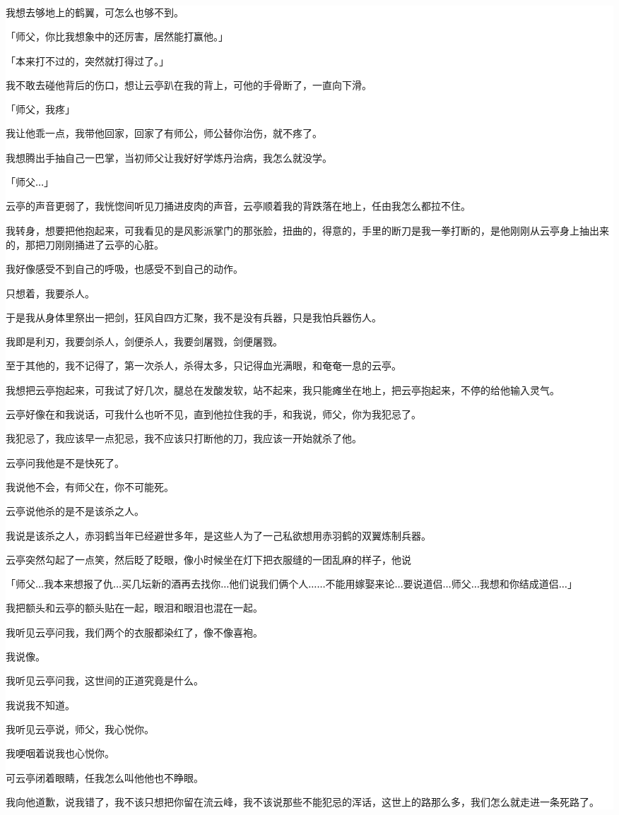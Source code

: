 我想去够地上的鹤翼，可怎么也够不到。

「师父，你比我想象中的还厉害，居然能打赢他。」

「本来打不过的，突然就打得过了。」

我不敢去碰他背后的伤口，想让云亭趴在我的背上，可他的手骨断了，一直向下滑。

「师父，我疼」

我让他乖一点，我带他回家，回家了有师公，师公替你治伤，就不疼了。

我想腾出手抽自己一巴掌，当初师父让我好好学炼丹治病，我怎么就没学。

「师父…」

云亭的声音更弱了，我恍惚间听见刀捅进皮肉的声音，云亭顺着我的背跌落在地上，任由我怎么都拉不住。

我转身，想要把他抱起来，可我看见的是风影派掌门的那张脸，扭曲的，得意的，手里的断刀是我一拳打断的，是他刚刚从云亭身上抽出来的，那把刀刚刚捅进了云亭的心脏。

我好像感受不到自己的呼吸，也感受不到自己的动作。

只想着，我要杀人。

于是我从身体里祭出一把剑，狂风自四方汇聚，我不是没有兵器，只是我怕兵器伤人。

我即是利刃，我要剑杀人，剑便杀人，我要剑屠戮，剑便屠戮。

至于其他的，我不记得了，第一次杀人，杀得太多，只记得血光满眼，和奄奄一息的云亭。

我想把云亭抱起来，可我试了好几次，腿总在发酸发软，站不起来，我只能瘫坐在地上，把云亭抱起来，不停的给他输入灵气。

云亭好像在和我说话，可我什么也听不见，直到他拉住我的手，和我说，师父，你为我犯忌了。

我犯忌了，我应该早一点犯忌，我不应该只打断他的刀，我应该一开始就杀了他。

云亭问我他是不是快死了。

我说他不会，有师父在，你不可能死。

云亭说他杀的是不是该杀之人。

我说是该杀之人，赤羽鹤当年已经避世多年，是这些人为了一己私欲想用赤羽鹤的双翼炼制兵器。

云亭突然勾起了一点笑，然后眨了眨眼，像小时候坐在灯下把衣服缝的一团乱麻的样子，他说

「师父…我本来想报了仇…买几坛新的酒再去找你…他们说我们俩个人……不能用嫁娶来论…要说道侣…师父…我想和你结成道侣…」

我把额头和云亭的额头贴在一起，眼泪和眼泪也混在一起。

我听见云亭问我，我们两个的衣服都染红了，像不像喜袍。

我说像。

我听见云亭问我，这世间的正道究竟是什么。

我说我不知道。

我听见云亭说，师父，我心悦你。

我哽咽着说我也心悦你。

可云亭闭着眼睛，任我怎么叫他他也不睁眼。

我向他道歉，说我错了，我不该只想把你留在流云峰，我不该说那些不能犯忌的浑话，这世上的路那么多，我们怎么就走进一条死路了。
